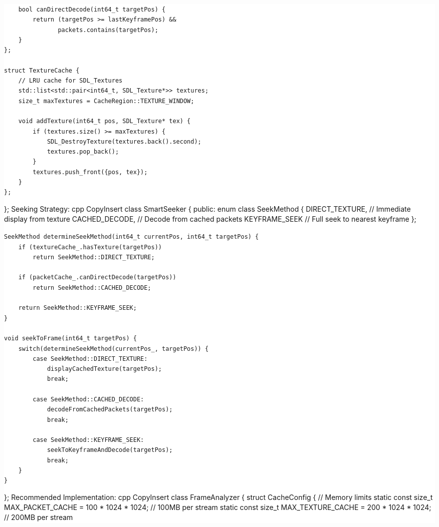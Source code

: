         bool canDirectDecode(int64_t targetPos) {
            return (targetPos >= lastKeyframePos) && 
                   packets.contains(targetPos);
        }
    };

    struct TextureCache {
        // LRU cache for SDL_Textures
        std::list<std::pair<int64_t, SDL_Texture*>> textures;
        size_t maxTextures = CacheRegion::TEXTURE_WINDOW;
        
        void addTexture(int64_t pos, SDL_Texture* tex) {
            if (textures.size() >= maxTextures) {
                SDL_DestroyTexture(textures.back().second);
                textures.pop_back();
            }
            textures.push_front({pos, tex});
        }
    };
};
Seeking Strategy:
cpp
CopyInsert
class SmartSeeker {
public:
    enum class SeekMethod {
        DIRECT_TEXTURE,    // Immediate display from texture
        CACHED_DECODE,     // Decode from cached packets
        KEYFRAME_SEEK      // Full seek to nearest keyframe
    };

    SeekMethod determineSeekMethod(int64_t currentPos, int64_t targetPos) {
        if (textureCache_.hasTexture(targetPos))
            return SeekMethod::DIRECT_TEXTURE;
            
        if (packetCache_.canDirectDecode(targetPos))
            return SeekMethod::CACHED_DECODE;
            
        return SeekMethod::KEYFRAME_SEEK;
    }

    void seekToFrame(int64_t targetPos) {
        switch(determineSeekMethod(currentPos_, targetPos)) {
            case SeekMethod::DIRECT_TEXTURE:
                displayCachedTexture(targetPos);
                break;
                
            case SeekMethod::CACHED_DECODE:
                decodeFromCachedPackets(targetPos);
                break;
                
            case SeekMethod::KEYFRAME_SEEK:
                seekToKeyframeAndDecode(targetPos);
                break;
        }
    }
};
Recommended Implementation:
cpp
CopyInsert
class FrameAnalyzer {
    struct CacheConfig {
        // Memory limits
        static const size_t MAX_PACKET_CACHE = 100 * 1024 * 1024;  // 100MB per stream
        static const size_t MAX_TEXTURE_CACHE = 200 * 1024 * 1024; // 200MB per stream
        